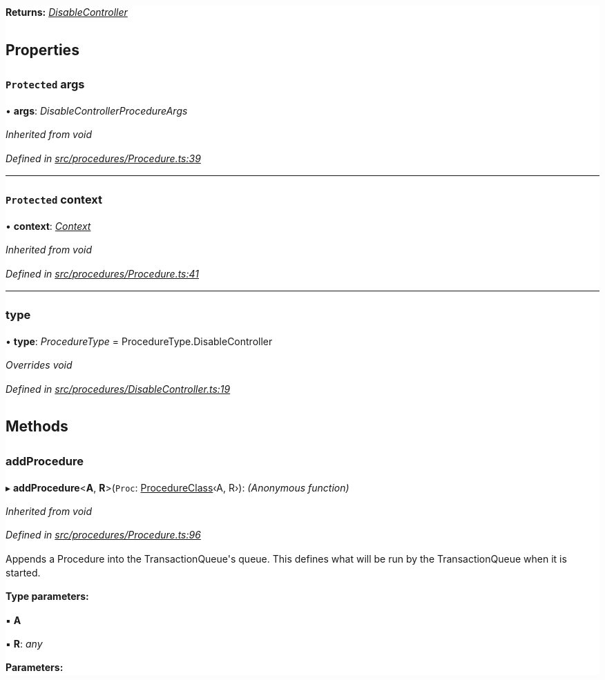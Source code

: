 **Returns:** *[DisableController](procedures.disablecontroller.md)*

## Properties

### `Protected` args

• **args**: *DisableControllerProcedureArgs*

*Inherited from void*

*Defined in [src/procedures/Procedure.ts:39](https://github.com/PolymathNetwork/polymath-sdk/blob/73ecb26/src/procedures/Procedure.ts#L39)*

___

### `Protected` context

• **context**: *[Context](_context_.context.md)*

*Inherited from void*

*Defined in [src/procedures/Procedure.ts:41](https://github.com/PolymathNetwork/polymath-sdk/blob/73ecb26/src/procedures/Procedure.ts#L41)*

___

###  type

• **type**: *ProcedureType* =  ProcedureType.DisableController

*Overrides void*

*Defined in [src/procedures/DisableController.ts:19](https://github.com/PolymathNetwork/polymath-sdk/blob/73ecb26/src/procedures/DisableController.ts#L19)*

## Methods

###  addProcedure

▸ **addProcedure**<**A**, **R**>(`Proc`: [ProcedureClass](../interfaces/procedures.procedureclass.md)‹A, R›): *(Anonymous function)*

*Inherited from void*

*Defined in [src/procedures/Procedure.ts:96](https://github.com/PolymathNetwork/polymath-sdk/blob/73ecb26/src/procedures/Procedure.ts#L96)*

Appends a Procedure into the TransactionQueue's queue. This defines
what will be run by the TransactionQueue when it is started.

**Type parameters:**

▪ **A**

▪ **R**: *any*

**Parameters:**
